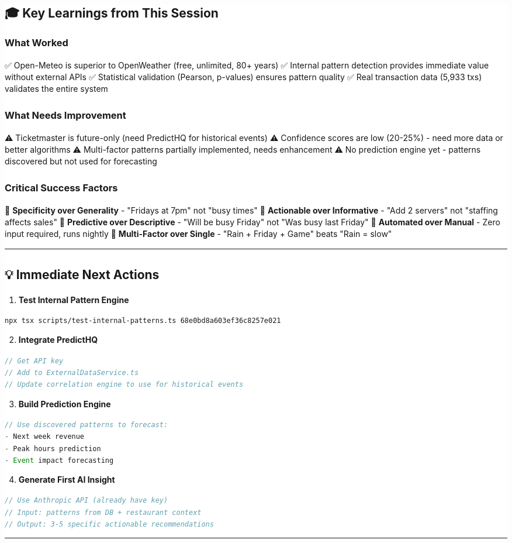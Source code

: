 
## 🎓 Key Learnings from This Session

### What Worked
✅ Open-Meteo is superior to OpenWeather (free, unlimited, 80+ years)
✅ Internal pattern detection provides immediate value without external APIs
✅ Statistical validation (Pearson, p-values) ensures pattern quality
✅ Real transaction data (5,933 txs) validates the entire system

### What Needs Improvement
⚠️ Ticketmaster is future-only (need PredictHQ for historical events)
⚠️ Confidence scores are low (20-25%) - need more data or better algorithms
⚠️ Multi-factor patterns partially implemented, needs enhancement
⚠️ No prediction engine yet - patterns discovered but not used for forecasting

### Critical Success Factors
🎯 **Specificity over Generality** - "Fridays at 7pm" not "busy times"
🎯 **Actionable over Informative** - "Add 2 servers" not "staffing affects sales"
🎯 **Predictive over Descriptive** - "Will be busy Friday" not "Was busy last Friday"
🎯 **Automated over Manual** - Zero input required, runs nightly
🎯 **Multi-Factor over Single** - "Rain + Friday + Game" beats "Rain = slow"

---

## 💡 Immediate Next Actions

1. **Test Internal Pattern Engine**
```bash
npx tsx scripts/test-internal-patterns.ts 68e0bd8a603ef36c8257e021
```

2. **Integrate PredictHQ**
```typescript
// Get API key
// Add to ExternalDataService.ts
// Update correlation engine to use for historical events
```

3. **Build Prediction Engine**
```typescript
// Use discovered patterns to forecast:
- Next week revenue
- Peak hours prediction
- Event impact forecasting
```

4. **Generate First AI Insight**
```typescript
// Use Anthropic API (already have key)
// Input: patterns from DB + restaurant context
// Output: 3-5 specific actionable recommendations
```

---